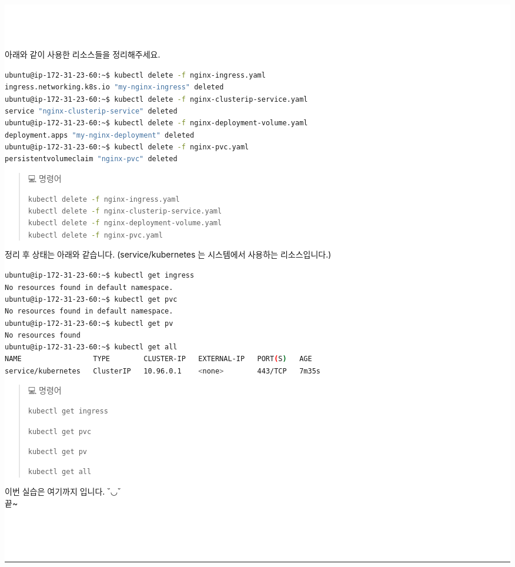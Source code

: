 <br><br><br>

아래와 같이 사용한 리소스들을 정리해주세요.

```bash
ubuntu@ip-172-31-23-60:~$ kubectl delete -f nginx-ingress.yaml
ingress.networking.k8s.io "my-nginx-ingress" deleted
ubuntu@ip-172-31-23-60:~$ kubectl delete -f nginx-clusterip-service.yaml
service "nginx-clusterip-service" deleted
ubuntu@ip-172-31-23-60:~$ kubectl delete -f nginx-deployment-volume.yaml
deployment.apps "my-nginx-deployment" deleted
ubuntu@ip-172-31-23-60:~$ kubectl delete -f nginx-pvc.yaml
persistentvolumeclaim "nginx-pvc" deleted
```
> 💻 명령어
>```bash
>kubectl delete -f nginx-ingress.yaml
>kubectl delete -f nginx-clusterip-service.yaml
>kubectl delete -f nginx-deployment-volume.yaml
>kubectl delete -f nginx-pvc.yaml
>
>```

정리 후 상태는 아래와 같습니다. (service/kubernetes 는 시스템에서 사용하는 리소스입니다.)
```bash
ubuntu@ip-172-31-23-60:~$ kubectl get ingress
No resources found in default namespace.
ubuntu@ip-172-31-23-60:~$ kubectl get pvc
No resources found in default namespace.
ubuntu@ip-172-31-23-60:~$ kubectl get pv
No resources found
ubuntu@ip-172-31-23-60:~$ kubectl get all
NAME                 TYPE        CLUSTER-IP   EXTERNAL-IP   PORT(S)   AGE
service/kubernetes   ClusterIP   10.96.0.1    <none>        443/TCP   7m35s
```

> 💻 명령어
>```bash
>kubectl get ingress
>```
>```bash
>kubectl get pvc
>```
>```bash
>kubectl get pv
>```
>```bash
>kubectl get all
>```

이번 실습은 여기까지 입니다.  ˘◡˘  
끝~

<br><br><br>

---